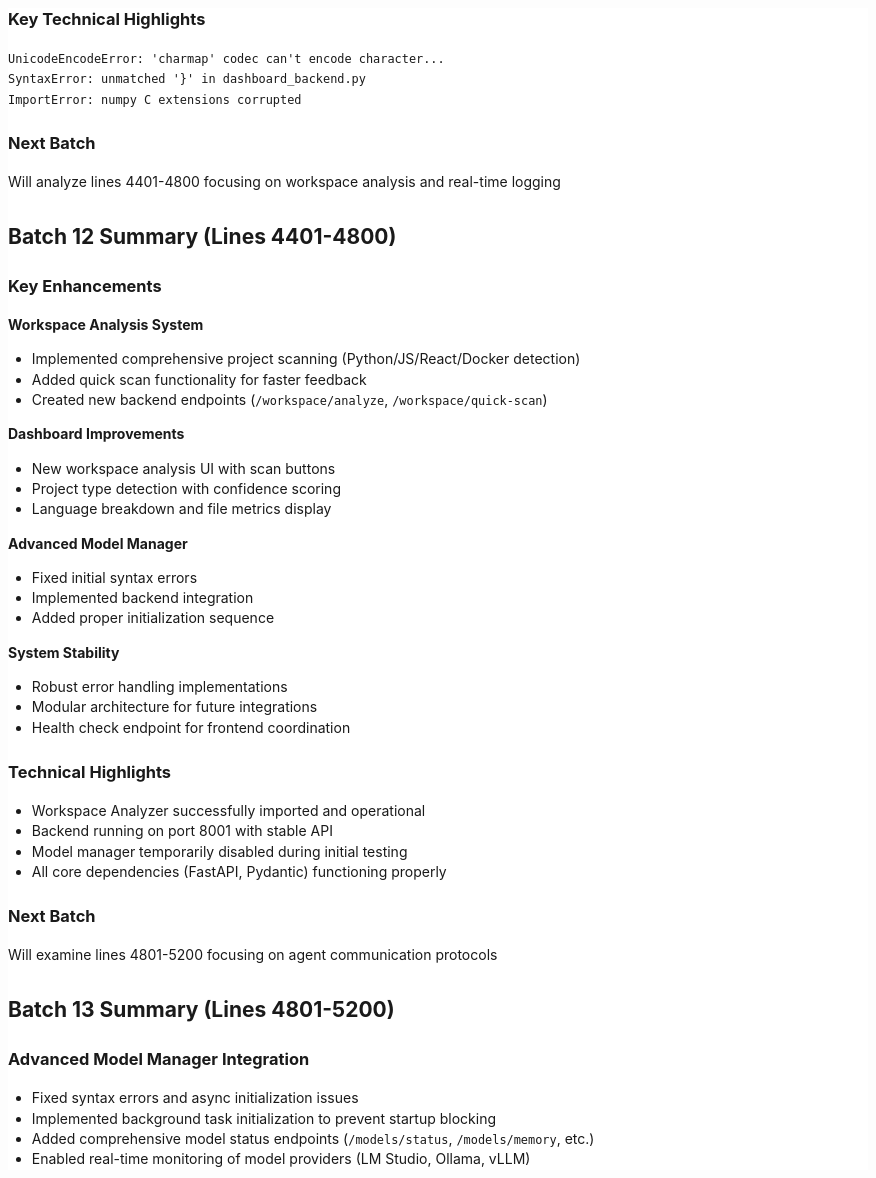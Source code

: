 ### Key Technical Highlights
```
UnicodeEncodeError: 'charmap' codec can't encode character...
SyntaxError: unmatched '}' in dashboard_backend.py
ImportError: numpy C extensions corrupted
```

### Next Batch
Will analyze lines 4401-4800 focusing on workspace analysis and real-time logging

## Batch 12 Summary (Lines 4401-4800)

### Key Enhancements

**Workspace Analysis System**
- Implemented comprehensive project scanning (Python/JS/React/Docker detection)
- Added quick scan functionality for faster feedback
- Created new backend endpoints (`/workspace/analyze`, `/workspace/quick-scan`)

**Dashboard Improvements**
- New workspace analysis UI with scan buttons
- Project type detection with confidence scoring
- Language breakdown and file metrics display

**Advanced Model Manager**
- Fixed initial syntax errors
- Implemented backend integration
- Added proper initialization sequence

**System Stability**
- Robust error handling implementations
- Modular architecture for future integrations
- Health check endpoint for frontend coordination

### Technical Highlights
- Workspace Analyzer successfully imported and operational
- Backend running on port 8001 with stable API
- Model manager temporarily disabled during initial testing
- All core dependencies (FastAPI, Pydantic) functioning properly

### Next Batch
Will examine lines 4801-5200 focusing on agent communication protocols

## Batch 13 Summary (Lines 4801-5200)

### Advanced Model Manager Integration
- Fixed syntax errors and async initialization issues
- Implemented background task initialization to prevent startup blocking
- Added comprehensive model status endpoints (`/models/status`, `/models/memory`, etc.)
- Enabled real-time monitoring of model providers (LM Studio, Ollama, vLLM)
